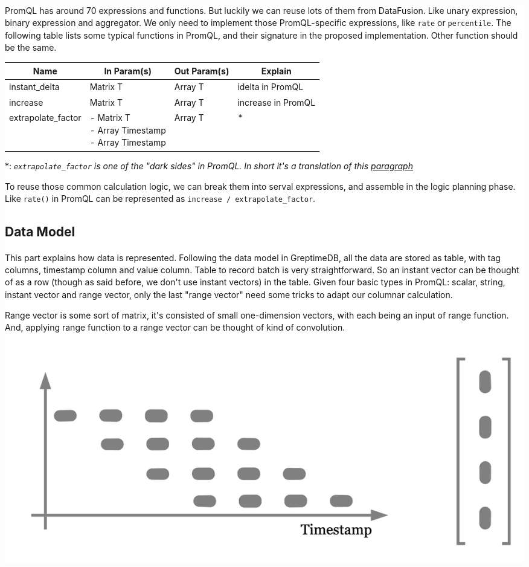 PromQL has around 70 expressions and functions. But luckily we can reuse lots of them from DataFusion. Like unary expression, binary expression and aggregator. We only need to implement those PromQL-specific expressions, like `rate` or `percentile`. The following table lists some typical functions in PromQL, and their signature in the proposed implementation. Other function should be the same.

| Name               	| In Param(s)                                          	| Out Param(s) 	| Explain            	|
|--------------------	|------------------------------------------------------	|--------------	|--------------------	|
| instant_delta      	| Matrix T                                             	| Array T      	| idelta in PromQL   	|
| increase           	| Matrix T                                             	| Array T      	| increase in PromQL 	|
| extrapolate_factor 	| - Matrix T<br>- Array Timestamp<br>- Array Timestamp 	| Array T      	| *                   	|

*: *`extrapolate_factor` is one of the "dark sides" in PromQL. In short it's a translation of this [paragraph](https://github.com/prometheus/prometheus/blob/0372e259baf014bbade3134fd79bcdfd8cbdef2c/promql/functions.go#L134-L159)*

To reuse those common calculation logic, we can break them into serval expressions, and assemble in the logic planning phase. Like `rate()` in PromQL can be represented as `increase / extrapolate_factor`.

## Data Model

This part explains how data is represented. Following the data model in GreptimeDB, all the data are stored as table, with tag columns, timestamp column and value column. Table to record batch is very straightforward. So an instant vector can be thought of as a row (though as said before, we don't use instant vectors) in the table. Given four basic types in PromQL: scalar, string, instant vector and range vector, only the last "range vector" need some tricks to adapt our columnar calculation.

Range vector is some sort of matrix, it's consisted of small one-dimension vectors, with each being an input of range function. And, applying range function to a range vector can be thought of kind of convolution.

![range_vector_with_matrix](range_vector_with_matrix.png)
